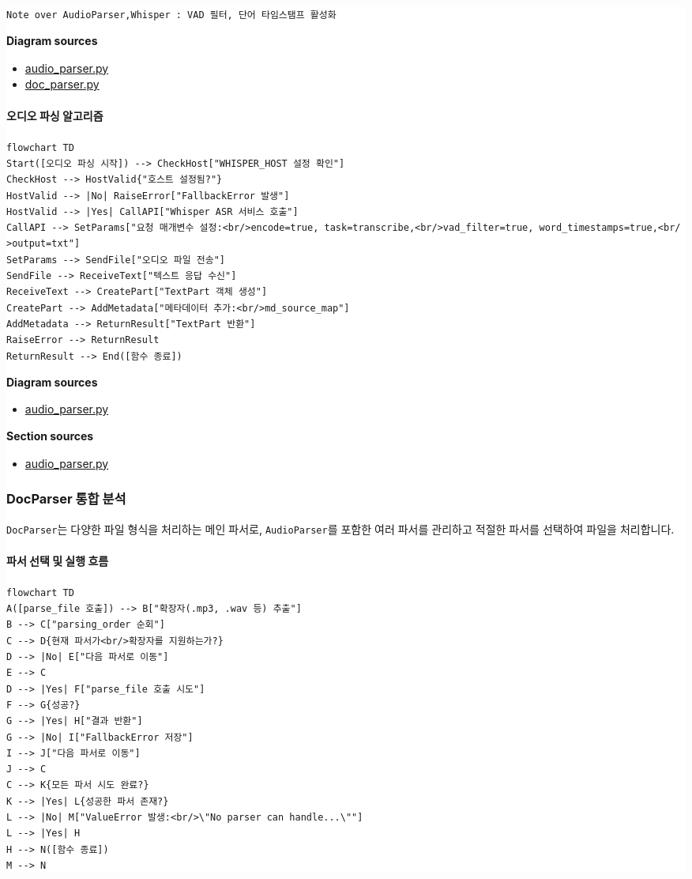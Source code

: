 ```mermaid
Note over AudioParser,Whisper : VAD 필터, 단어 타임스탬프 활성화
```

**Diagram sources**
- [audio_parser.py](file://aperag\docparser\audio_parser.py#L50-L69)
- [doc_parser.py](file://aperag\docparser\doc_parser.py#L131-L142)

#### 오디오 파싱 알고리즘
```mermaid
flowchart TD
Start([오디오 파싱 시작]) --> CheckHost["WHISPER_HOST 설정 확인"]
CheckHost --> HostValid{"호스트 설정됨?"}
HostValid --> |No| RaiseError["FallbackError 발생"]
HostValid --> |Yes| CallAPI["Whisper ASR 서비스 호출"]
CallAPI --> SetParams["요청 매개변수 설정:<br/>encode=true, task=transcribe,<br/>vad_filter=true, word_timestamps=true,<br/>output=txt"]
SetParams --> SendFile["오디오 파일 전송"]
SendFile --> ReceiveText["텍스트 응답 수신"]
ReceiveText --> CreatePart["TextPart 객체 생성"]
CreatePart --> AddMetadata["메타데이터 추가:<br/>md_source_map"]
AddMetadata --> ReturnResult["TextPart 반환"]
RaiseError --> ReturnResult
ReturnResult --> End([함수 종료])
```

**Diagram sources**
- [audio_parser.py](file://aperag\docparser\audio_parser.py#L41-L69)

**Section sources**
- [audio_parser.py](file://aperag\docparser\audio_parser.py#L35-L69)

### DocParser 통합 분석
`DocParser`는 다양한 파일 형식을 처리하는 메인 파서로, `AudioParser`를 포함한 여러 파서를 관리하고 적절한 파서를 선택하여 파일을 처리합니다.

#### 파서 선택 및 실행 흐름
```mermaid
flowchart TD
A([parse_file 호출]) --> B["확장자(.mp3, .wav 등) 추출"]
B --> C["parsing_order 순회"]
C --> D{현재 파서가<br/>확장자를 지원하는가?}
D --> |No| E["다음 파서로 이동"]
E --> C
D --> |Yes| F["parse_file 호출 시도"]
F --> G{성공?}
G --> |Yes| H["결과 반환"]
G --> |No| I["FallbackError 저장"]
I --> J["다음 파서로 이동"]
J --> C
C --> K{모든 파서 시도 완료?}
K --> |Yes| L{성공한 파서 존재?}
L --> |No| M["ValueError 발생:<br/>\"No parser can handle...\""]
L --> |Yes| H
H --> N([함수 종료])
M --> N
```
